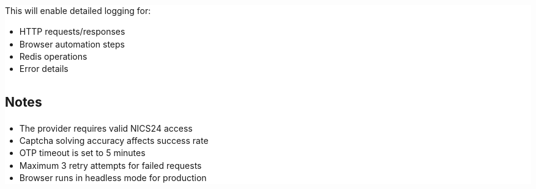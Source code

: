 This will enable detailed logging for:
- HTTP requests/responses
- Browser automation steps
- Redis operations
- Error details

## Notes

- The provider requires valid NICS24 access
- Captcha solving accuracy affects success rate
- OTP timeout is set to 5 minutes
- Maximum 3 retry attempts for failed requests
- Browser runs in headless mode for production
